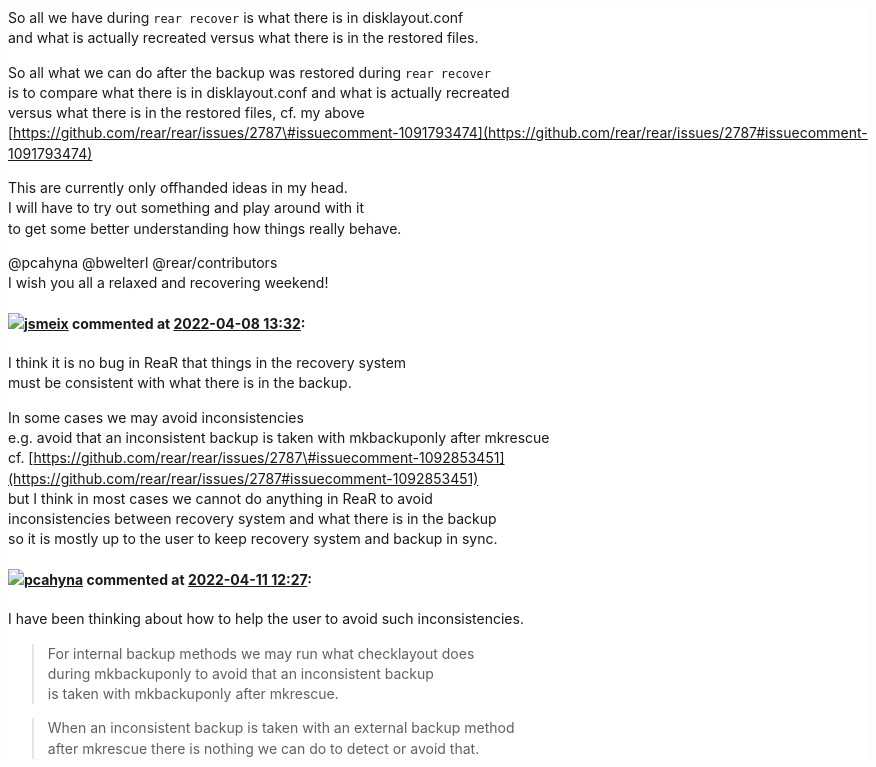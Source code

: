 So all we have during `rear recover` is what there is in
disklayout.conf  
and what is actually recreated versus what there is in the restored
files.

So all what we can do after the backup was restored during
`rear recover`  
is to compare what there is in disklayout.conf and what is actually
recreated  
versus what there is in the restored files, cf. my above  
[https://github.com/rear/rear/issues/2787\#issuecomment-1091793474](https://github.com/rear/rear/issues/2787#issuecomment-1091793474)

This are currently only offhanded ideas in my head.  
I will have to try out something and play around with it  
to get some better understanding how things really behave.

@pcahyna @bwelterl @rear/contributors  
I wish you all a relaxed and recovering weekend!

#### <img src="https://avatars.githubusercontent.com/u/1788608?u=925fc54e2ce01551392622446ece427f51e2f0ce&v=4" width="50">[jsmeix](https://github.com/jsmeix) commented at [2022-04-08 13:32](https://github.com/rear/rear/issues/2787#issuecomment-1092864706):

I think it is no bug in ReaR that things in the recovery system  
must be consistent with what there is in the backup.

In some cases we may avoid inconsistencies  
e.g. avoid that an inconsistent backup is taken with mkbackuponly after
mkrescue  
cf.
[https://github.com/rear/rear/issues/2787\#issuecomment-1092853451](https://github.com/rear/rear/issues/2787#issuecomment-1092853451)  
but I think in most cases we cannot do anything in ReaR to avoid  
inconsistencies between recovery system and what there is in the
backup  
so it is mostly up to the user to keep recovery system and backup in
sync.

#### <img src="https://avatars.githubusercontent.com/u/26300485?u=9105d243bc9f7ade463a3e52e8dd13fa67837158&v=4" width="50">[pcahyna](https://github.com/pcahyna) commented at [2022-04-11 12:27](https://github.com/rear/rear/issues/2787#issuecomment-1094988418):

I have been thinking about how to help the user to avoid such
inconsistencies.

> For internal backup methods we may run what checklayout does  
> during mkbackuponly to avoid that an inconsistent backup  
> is taken with mkbackuponly after mkrescue.

> When an inconsistent backup is taken with an external backup method  
> after mkrescue there is nothing we can do to detect or avoid that.
